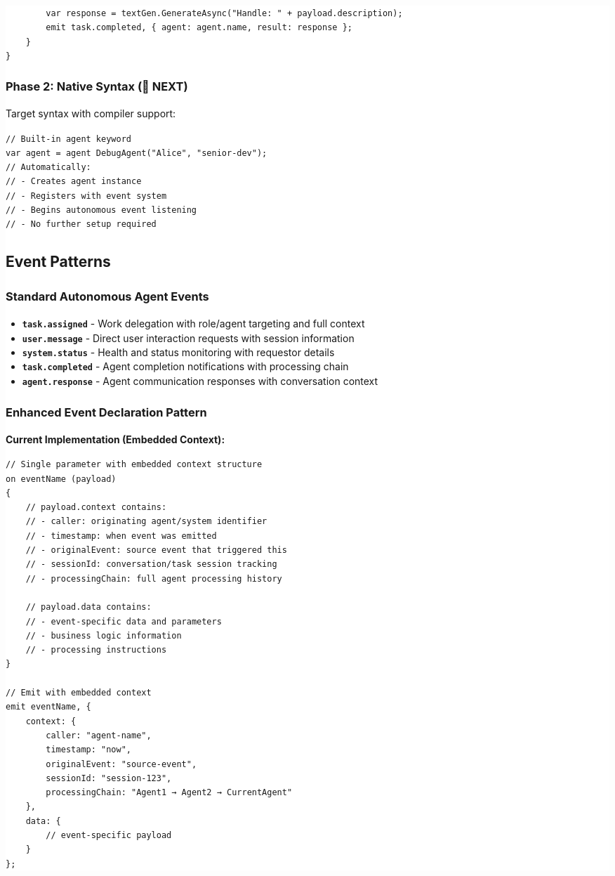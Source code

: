 ```cx
        var response = textGen.GenerateAsync("Handle: " + payload.description);
        emit task.completed, { agent: agent.name, result: response };
    }
}
```

### Phase 2: Native Syntax (🎯 NEXT)
Target syntax with compiler support:

```cx
// Built-in agent keyword
var agent = agent DebugAgent("Alice", "senior-dev");
// Automatically:
// - Creates agent instance
// - Registers with event system
// - Begins autonomous event listening
// - No further setup required
```

## Event Patterns

### Standard Autonomous Agent Events
- **`task.assigned`** - Work delegation with role/agent targeting and full context
- **`user.message`** - Direct user interaction requests with session information  
- **`system.status`** - Health and status monitoring with requestor details
- **`task.completed`** - Agent completion notifications with processing chain
- **`agent.response`** - Agent communication responses with conversation context

### Enhanced Event Declaration Pattern

**Current Implementation (Embedded Context):**
```cx
// Single parameter with embedded context structure
on eventName (payload)
{
    // payload.context contains:
    // - caller: originating agent/system identifier
    // - timestamp: when event was emitted
    // - originalEvent: source event that triggered this
    // - sessionId: conversation/task session tracking
    // - processingChain: full agent processing history
    
    // payload.data contains:
    // - event-specific data and parameters
    // - business logic information
    // - processing instructions
}

// Emit with embedded context
emit eventName, {
    context: {
        caller: "agent-name",
        timestamp: "now",
        originalEvent: "source-event",
        sessionId: "session-123",
        processingChain: "Agent1 → Agent2 → CurrentAgent"
    },
    data: {
        // event-specific payload
    }
};
```

